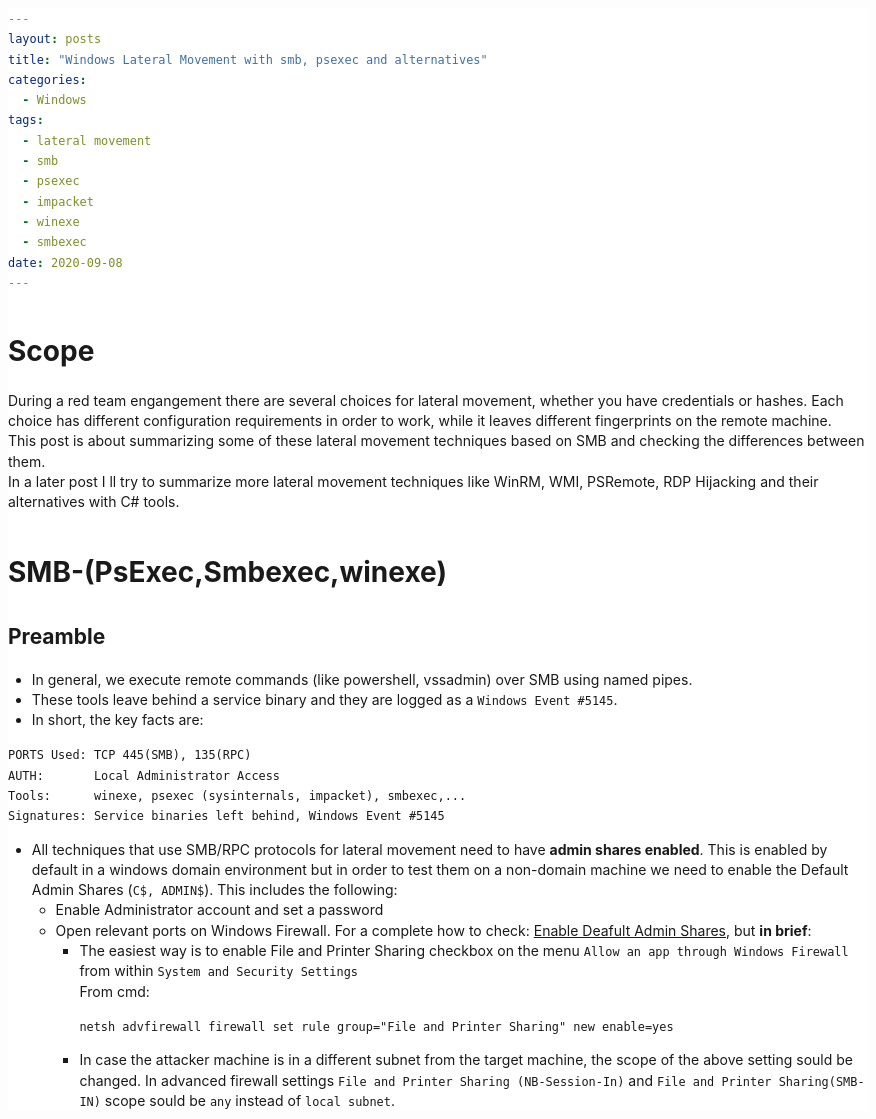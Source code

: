 ```yaml
---
layout: posts
title: "Windows Lateral Movement with smb, psexec and alternatives"
categories:
  - Windows
tags:
  - lateral movement
  - smb
  - psexec
  - impacket
  - winexe
  - smbexec
date: 2020-09-08
---
```


# Scope
During a red team engangement there are several choices for lateral movement, whether you have credentials or hashes. Each choice has different configuration requirements in order to work, while it leaves different fingerprints on the remote machine.  
This post is about summarizing some of these lateral movement techniques based on SMB and checking the differences between them.  
In a later post I ll try to summarize more lateral movement techniques like WinRM, WMI, PSRemote, RDP Hijacking and their alternatives with C# tools.

# SMB-(PsExec,Smbexec,winexe)
## Preamble
+ In general, we execute remote commands (like powershell, vssadmin) over SMB using named pipes. 
+ These tools leave behind a service binary and they are logged as a `Windows Event #5145`.  
+ In short, the key facts are:  
 ~~~
 PORTS Used: TCP 445(SMB), 135(RPC)
 AUTH:       Local Administrator Access
 Tools:      winexe, psexec (sysinternals, impacket), smbexec,...
 Signatures: Service binaries left behind, Windows Event #5145
 ~~~

+ All techniques that use SMB/RPC protocols for lateral movement need to have **admin shares enabled**. This is enabled by default in a windows domain environment but in order to test them on a non-domain machine we need to enable the Default Admin Shares (`C$, ADMIN$`). This includes the following:
  - Enable Administrator account and set a password
  - Open relevant ports on Windows Firewall. For a complete how to check: [Enable Deafult Admin Shares](https://www.repairwin.com/enable-admin-shares-windows-10-8-7), but **in brief**:    
    * The easiest way is to enable File and Printer Sharing checkbox on the menu `Allow an app through Windows Firewall` from within `System and Security Settings`  
      From cmd:
      ```
      netsh advfirewall firewall set rule group="File and Printer Sharing" new enable=yes
      ```
     * In case the attacker machine is in a different subnet from the target machine, the scope of the above setting sould be changed. In advanced firewall settings `File and Printer Sharing (NB-Session-In)` and `File and Printer Sharing(SMB-IN)` scope sould be `any` instead of `local subnet`.
